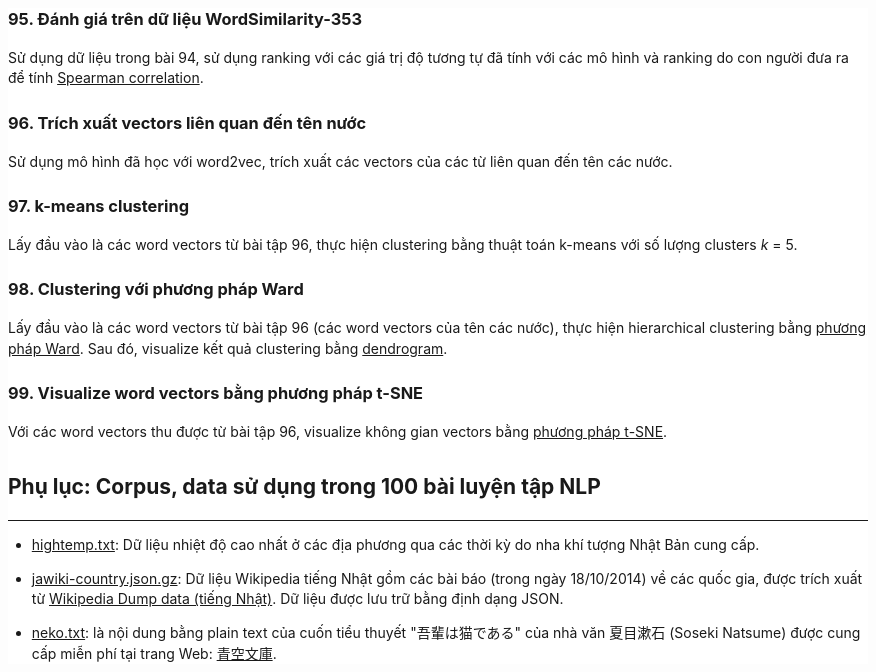 <a class="mk-toclify" id="95-nh-gi-tr-n-d-li-u-wordsimilarity-353"></a>
### 95. Đánh giá trên dữ liệu WordSimilarity-353

Sử dụng dữ liệu trong bài 94, sử dụng ranking với các giá trị độ tương tự đã
tính với các mô hình và ranking do con người đưa ra để tính [Spearman
correlation](<https://en.wikipedia.org/wiki/Spearman's_rank_correlation_coefficient>).

<a class="mk-toclify" id="96-tr-ch-xu-t-vectors-li-n-quan-n-t-n-n-c"></a>
### 96. Trích xuất vectors liên quan đến tên nước

Sử dụng mô hình đã học với word2vec, trích xuất các vectors của các từ liên quan
đến tên các nước.

<a class="mk-toclify" id="97-k-means-clustering"></a>
### 97. k-means clustering

Lấy đầu vào là các word vectors từ bài tập 96, thực hiện clustering bằng thuật
toán k-means với số lượng clusters *k* = 5.

<a class="mk-toclify" id="98-clustering-v-i-ph-ng-ph-p-ward"></a>
### 98. Clustering với phương pháp Ward

Lấy đầu vào là các word vectors từ bài tập 96 (các word vectors của tên các
nước), thực hiện hierarchical clustering bằng [phương pháp
Ward](<https://en.wikipedia.org/wiki/Ward's_method>). Sau đó, visualize kết quả
clustering bằng [dendrogram](<https://en.wikipedia.org/wiki/Dendrogram>).

<a class="mk-toclify" id="99-visualize-word-vectors-b-ng-ph-ng-ph-p-t-sne"></a>
### 99. Visualize word vectors bằng phương pháp t-SNE

Với các word vectors thu được từ bài tập 96, visualize không gian vectors bằng
[phương pháp t-SNE](<http://www.jmlr.org/papers/v9/vandermaaten08a.html>).

<a class="mk-toclify" id="ph-l-c-corpus-data-s-d-ng-trong-100-b-i-luy-n-t-p-nlp"></a>
## Phụ lục: Corpus, data sử dụng trong 100 bài luyện tập NLP
---------------------------------------------------------

-   [hightemp.txt](<http://www.cl.ecei.tohoku.ac.jp/nlp100/data/hightemp.txt>):
Dữ liệu nhiệt độ cao nhất ở các địa phương qua các thời kỳ do nha khí tượng
Nhật Bản cung cấp.

-   [jawiki-country.json.gz](<http://www.cl.ecei.tohoku.ac.jp/nlp100/data/jawiki-country.json.gz>):
Dữ liệu Wikipedia tiếng Nhật gồm các bài báo (trong ngày 18/10/2014) về các
quốc gia, được trích xuất từ [Wikipedia Dump data (tiếng
Nhật)](<http://dumps.wikimedia.org/jawiki/latest/jawiki-latest-pages-articles.xml.bz2>).
Dữ liệu được lưu trữ bằng định dạng JSON.

-   [neko.txt](<http://www.cl.ecei.tohoku.ac.jp/nlp100/data/neko.txt>): là nội
dung bằng plain text của cuốn tiểu thuyết "吾輩は猫である" của nhà văn
夏目漱石 (Soseki Natsume) được cung cấp miễn phí tại trang Web:
[青空文庫](<http://www.aozora.gr.jp/>).
